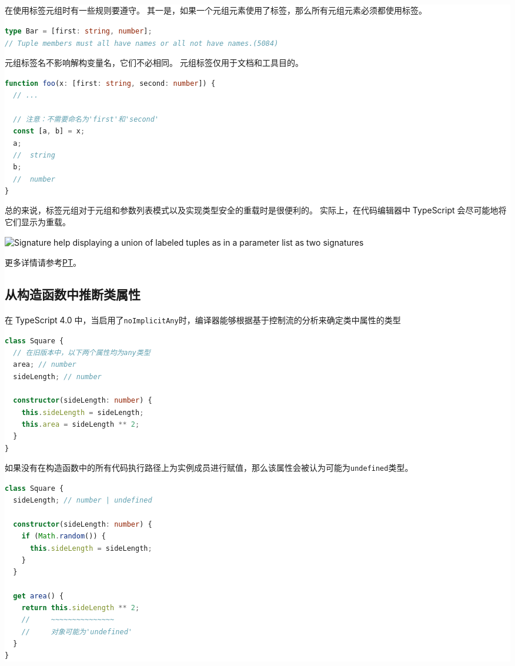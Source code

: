 在使用标签元组时有一些规则要遵守。
其一是，如果一个元组元素使用了标签，那么所有元组元素必须都使用标签。

```ts twoslash
type Bar = [first: string, number];
// Tuple members must all have names or all not have names.(5084)
```

元组标签名不影响解构变量名，它们不必相同。
元组标签仅用于文档和工具目的。

```ts twoslash
function foo(x: [first: string, second: number]) {
  // ...

  // 注意：不需要命名为'first'和'second'
  const [a, b] = x;
  a;
  //  string
  b;
  //  number
}
```

总的来说，标签元组对于元组和参数列表模式以及实现类型安全的重载时是很便利的。
实际上，在代码编辑器中 TypeScript 会尽可能地将它们显示为重载。

![Signature help displaying a union of labeled tuples as in a parameter list as two signatures](https://devblogs.microsoft.com/typescript/wp-content/uploads/sites/11/2020/08/signatureHelpLabeledTuples.gif)

更多详情请参考[PT](https://github.com/microsoft/TypeScript/pull/38234)。

## 从构造函数中推断类属性

在 TypeScript 4.0 中，当启用了`noImplicitAny`时，编译器能够根据基于控制流的分析来确定类中属性的类型

```ts twoslash
class Square {
  // 在旧版本中，以下两个属性均为any类型
  area; // number
  sideLength; // number

  constructor(sideLength: number) {
    this.sideLength = sideLength;
    this.area = sideLength ** 2;
  }
}
```

如果没有在构造函数中的所有代码执行路径上为实例成员进行赋值，那么该属性会被认为可能为`undefined`类型。

```ts twoslash
class Square {
  sideLength; // number | undefined

  constructor(sideLength: number) {
    if (Math.random()) {
      this.sideLength = sideLength;
    }
  }

  get area() {
    return this.sideLength ** 2;
    //     ~~~~~~~~~~~~~~~
    //     对象可能为'undefined'
  }
}
```
